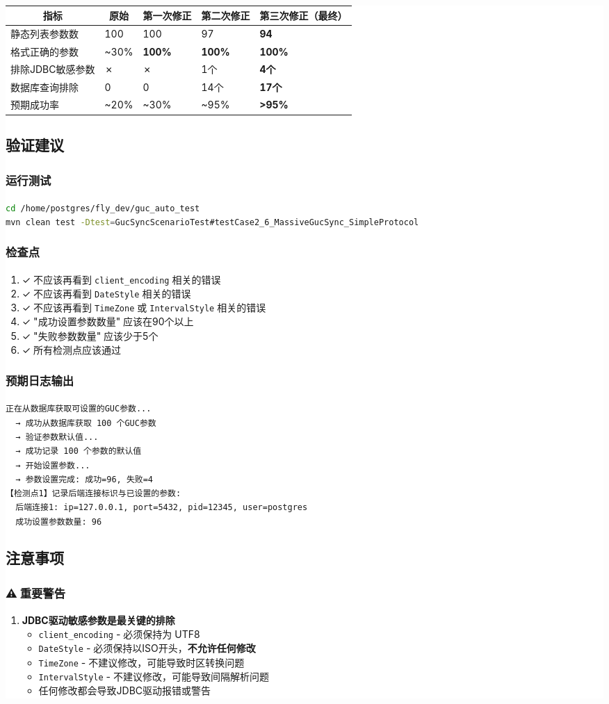 | 指标 | 原始 | 第一次修正 | 第二次修正 | 第三次修正（最终） |
|------|------|----------|----------|----------|
| 静态列表参数数 | 100 | 100 | 97 | **94** |
| 格式正确的参数 | ~30% | **100%** | **100%** | **100%** |
| 排除JDBC敏感参数 | ✗ | ✗ | 1个 | **4个** |
| 数据库查询排除 | 0 | 0 | 14个 | **17个** |
| 预期成功率 | ~20% | ~30% | ~95% | **>95%** |

## 验证建议

### 运行测试
```bash
cd /home/postgres/fly_dev/guc_auto_test
mvn clean test -Dtest=GucSyncScenarioTest#testCase2_6_MassiveGucSync_SimpleProtocol
```

### 检查点
1. ✓ 不应该再看到 `client_encoding` 相关的错误
2. ✓ 不应该再看到 `DateStyle` 相关的错误
3. ✓ 不应该再看到 `TimeZone` 或 `IntervalStyle` 相关的错误
4. ✓ "成功设置参数数量" 应该在90个以上
5. ✓ "失败参数数量" 应该少于5个
6. ✓ 所有检测点应该通过

### 预期日志输出
```
正在从数据库获取可设置的GUC参数...
  → 成功从数据库获取 100 个GUC参数
  → 验证参数默认值...
  → 成功记录 100 个参数的默认值
  → 开始设置参数...
  → 参数设置完成: 成功=96, 失败=4
【检测点1】记录后端连接标识与已设置的参数:
  后端连接1: ip=127.0.0.1, port=5432, pid=12345, user=postgres
  成功设置参数数量: 96
```

## 注意事项

### ⚠️ 重要警告

1. **JDBC驱动敏感参数是最关键的排除**
   - `client_encoding` - 必须保持为 UTF8
   - `DateStyle` - 必须保持以ISO开头，**不允许任何修改**
   - `TimeZone` - 不建议修改，可能导致时区转换问题
   - `IntervalStyle` - 不建议修改，可能导致间隔解析问题
   - 任何修改都会导致JDBC驱动报错或警告
